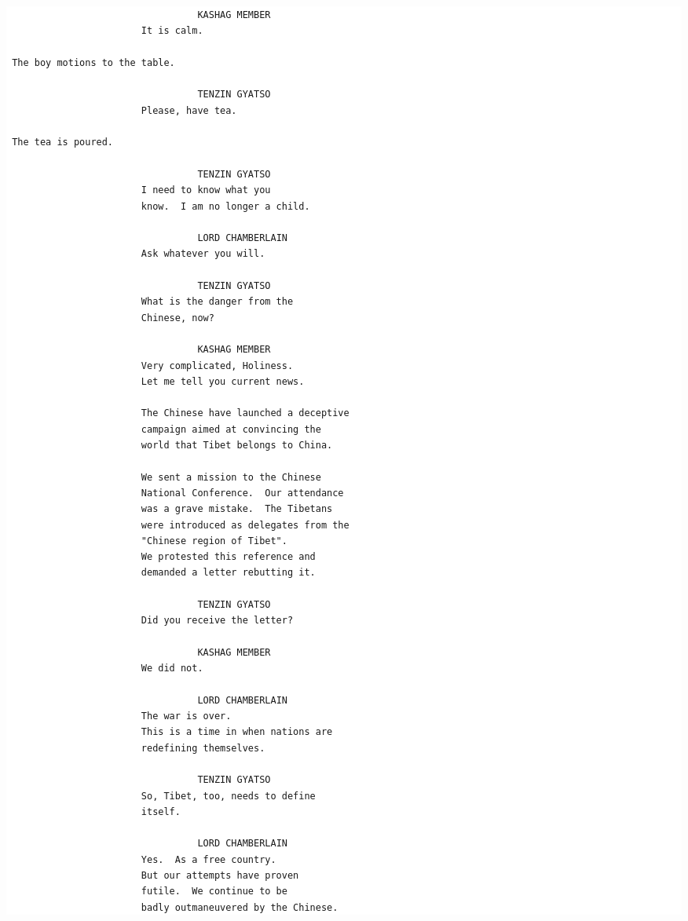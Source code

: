                                       KASHAG MEMBER
                            It is calm.

     The boy motions to the table.

                                      TENZIN GYATSO
                            Please, have tea.

     The tea is poured.

                                      TENZIN GYATSO
                            I need to know what you
                            know.  I am no longer a child.

                                      LORD CHAMBERLAIN
                            Ask whatever you will.

                                      TENZIN GYATSO
                            What is the danger from the
                            Chinese, now?

                                      KASHAG MEMBER
                            Very complicated, Holiness.
                            Let me tell you current news.

                            The Chinese have launched a deceptive
                            campaign aimed at convincing the
                            world that Tibet belongs to China.

                            We sent a mission to the Chinese
                            National Conference.  Our attendance
                            was a grave mistake.  The Tibetans
                            were introduced as delegates from the
                            "Chinese region of Tibet".
                            We protested this reference and
                            demanded a letter rebutting it.

                                      TENZIN GYATSO
                            Did you receive the letter?

                                      KASHAG MEMBER
                            We did not.

                                      LORD CHAMBERLAIN
                            The war is over.
                            This is a time in when nations are
                            redefining themselves.

                                      TENZIN GYATSO
                            So, Tibet, too, needs to define
                            itself.

                                      LORD CHAMBERLAIN
                            Yes.  As a free country.
                            But our attempts have proven
                            futile.  We continue to be
                            badly outmaneuvered by the Chinese.

